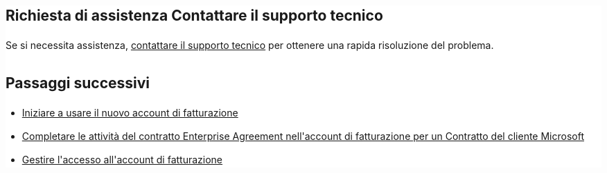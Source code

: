 ## <a name="need-help-contact-support"></a>Richiesta di assistenza Contattare il supporto tecnico

Se si necessita assistenza, [contattare il supporto tecnico](https://portal.azure.com/?#blade/Microsoft_Azure_Support/HelpAndSupportBlade) per ottenere una rapida risoluzione del problema.

## <a name="next-steps"></a>Passaggi successivi

- [Iniziare a usare il nuovo account di fatturazione](../understand/mca-overview.md)

- [Completare le attività del contratto Enterprise Agreement nell'account di fatturazione per un Contratto del cliente Microsoft](mca-enterprise-operations.md)

- [Gestire l'accesso all'account di fatturazione](understand-mca-roles.md)